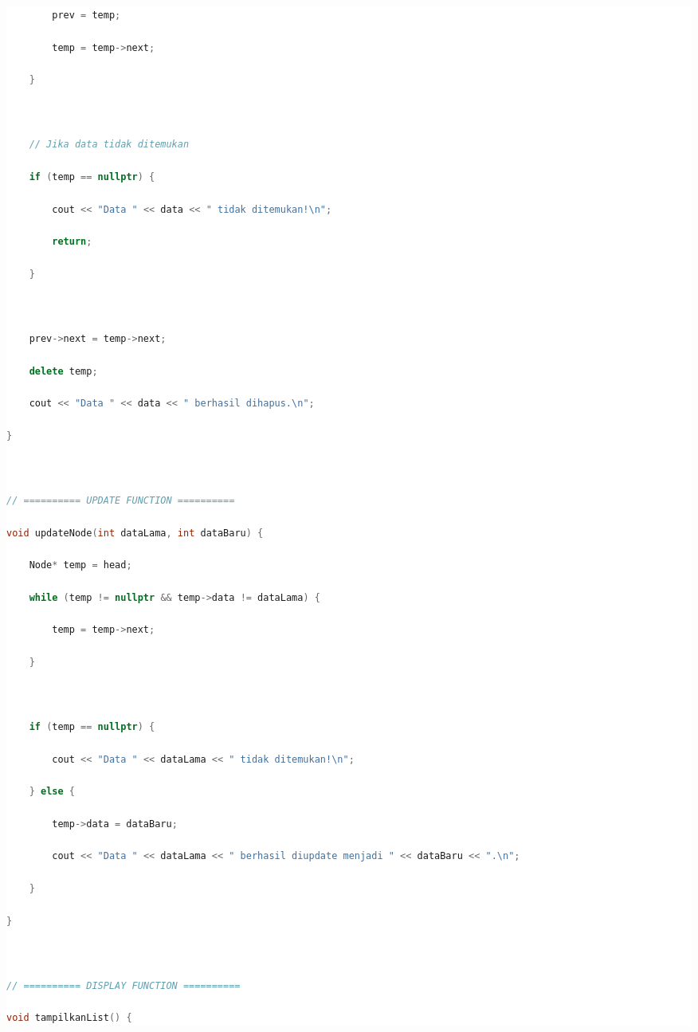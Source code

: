 ``` cpp
        prev = temp;

        temp = temp->next;

    }

  

    // Jika data tidak ditemukan

    if (temp == nullptr) {

        cout << "Data " << data << " tidak ditemukan!\n";

        return;

    }

  

    prev->next = temp->next;

    delete temp;

    cout << "Data " << data << " berhasil dihapus.\n";

}

  

// ========== UPDATE FUNCTION ==========

void updateNode(int dataLama, int dataBaru) {

    Node* temp = head;

    while (temp != nullptr && temp->data != dataLama) {

        temp = temp->next;

    }

  

    if (temp == nullptr) {

        cout << "Data " << dataLama << " tidak ditemukan!\n";

    } else {

        temp->data = dataBaru;

        cout << "Data " << dataLama << " berhasil diupdate menjadi " << dataBaru << ".\n";

    }

}

  

// ========== DISPLAY FUNCTION ==========

void tampilkanList() {
```